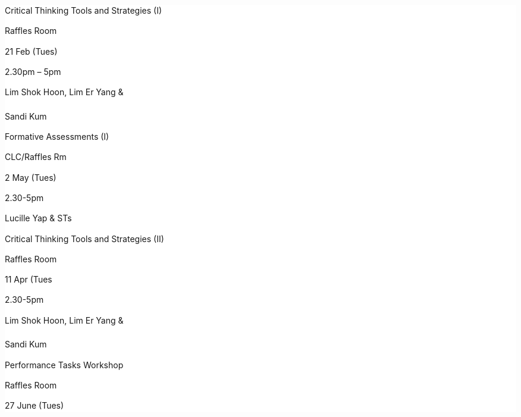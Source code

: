 <p>Critical Thinking Tools and Strategies (I)</p>
</td>
<td rowspan="1" colspan="1">
<p>Raffles Room</p>
</td>
<td rowspan="1" colspan="1">
<p>21 Feb (Tues)</p>
</td>
<td rowspan="1" colspan="1">
<p>2.30pm – 5pm</p>
</td>
<td rowspan="1" colspan="1">
<p>Lim Shok Hoon, Lim Er Yang &amp;
<br>
<br>Sandi Kum</p>
</td>
</tr>
<tr>
<td rowspan="1" colspan="1">
<p>Formative Assessments (I)</p>
</td>
<td rowspan="1" colspan="1">
<p>CLC/Raffles Rm</p>
</td>
<td rowspan="1" colspan="1">
<p>2 May (Tues)</p>
</td>
<td rowspan="1" colspan="1">
<p>2.30-5pm</p>
</td>
<td rowspan="1" colspan="1">
<p>Lucille Yap &amp; STs</p>
</td>
</tr>
<tr>
<td rowspan="1" colspan="1">
<p>Critical Thinking Tools and Strategies (II)</p>
</td>
<td rowspan="1" colspan="1">
<p>Raffles Room</p>
</td>
<td rowspan="1" colspan="1">
<p>11 Apr (Tues</p>
</td>
<td rowspan="1" colspan="1">
<p>2.30-5pm</p>
</td>
<td rowspan="1" colspan="1">
<p>Lim Shok Hoon, Lim Er Yang &amp;
<br>
<br>Sandi Kum</p>
</td>
</tr>
<tr>
<td rowspan="1" colspan="1">
<p>Performance Tasks Workshop</p>
</td>
<td rowspan="1" colspan="1">
<p>Raffles Room</p>
</td>
<td rowspan="1" colspan="1">
<p>27 June (Tues)</p>
</td>
<td rowspan="1" colspan="1">